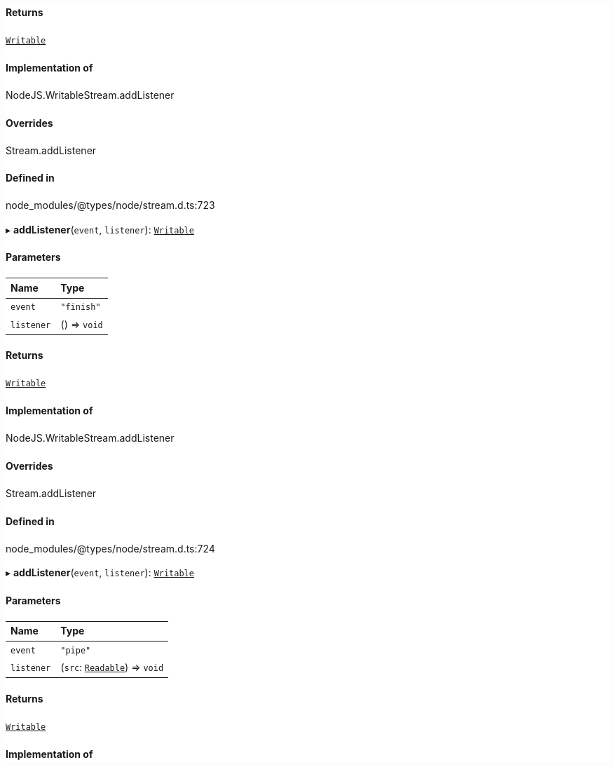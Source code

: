 #### Returns

[`Writable`](internal_.Writable.md)

#### Implementation of

NodeJS.WritableStream.addListener

#### Overrides

Stream.addListener

#### Defined in

node_modules/@types/node/stream.d.ts:723

▸ **addListener**(`event`, `listener`): [`Writable`](internal_.Writable.md)

#### Parameters

| Name | Type |
| :------ | :------ |
| `event` | ``"finish"`` |
| `listener` | () => `void` |

#### Returns

[`Writable`](internal_.Writable.md)

#### Implementation of

NodeJS.WritableStream.addListener

#### Overrides

Stream.addListener

#### Defined in

node_modules/@types/node/stream.d.ts:724

▸ **addListener**(`event`, `listener`): [`Writable`](internal_.Writable.md)

#### Parameters

| Name | Type |
| :------ | :------ |
| `event` | ``"pipe"`` |
| `listener` | (`src`: [`Readable`](internal_.Readable.md)) => `void` |

#### Returns

[`Writable`](internal_.Writable.md)

#### Implementation of
